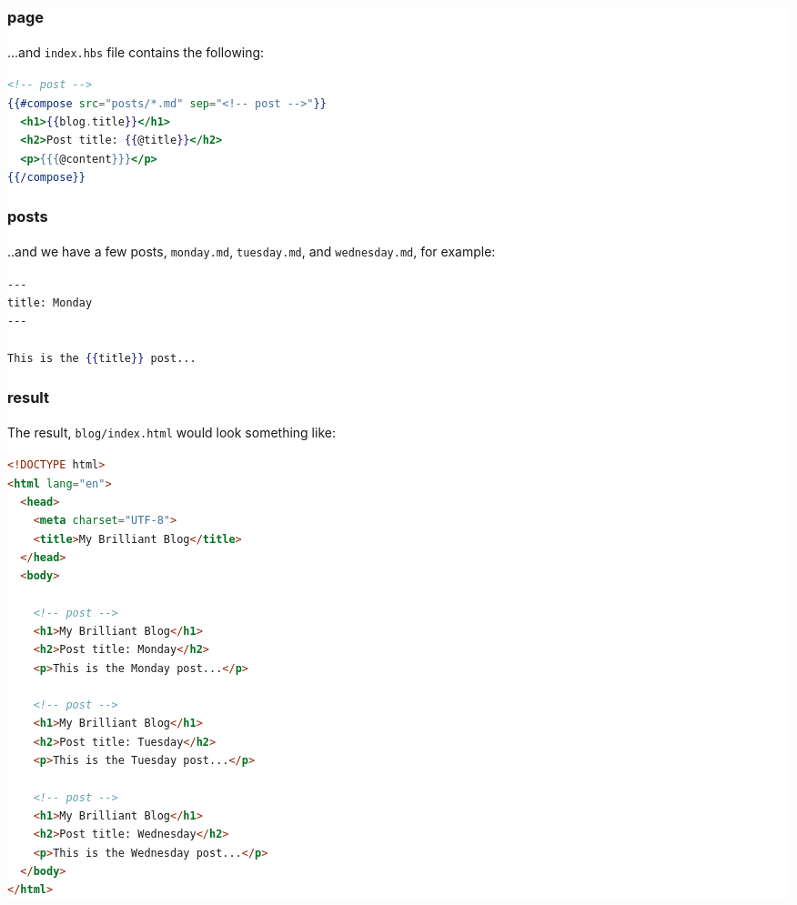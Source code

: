 ### page

...and `index.hbs` file contains the following:


```handlebars
<!-- post -->
{{#compose src="posts/*.md" sep="<!-- post -->"}}
  <h1>{{blog.title}}</h1>
  <h2>Post title: {{@title}}</h2>
  <p>{{{@content}}}</p>
{{/compose}}
```

### posts
..and we have a few posts, `monday.md`, `tuesday.md`, and `wednesday.md`, for example:

```handlebars
---
title: Monday
---

This is the {{title}} post...
```

### result

The result, `blog/index.html` would look something like:

```html
<!DOCTYPE html>
<html lang="en">
  <head>
    <meta charset="UTF-8">
    <title>My Brilliant Blog</title>
  </head>
  <body>

    <!-- post -->
    <h1>My Brilliant Blog</h1>
    <h2>Post title: Monday</h2>
    <p>This is the Monday post...</p>

    <!-- post -->
    <h1>My Brilliant Blog</h1>
    <h2>Post title: Tuesday</h2>
    <p>This is the Tuesday post...</p>

    <!-- post -->
    <h1>My Brilliant Blog</h1>
    <h2>Post title: Wednesday</h2>
    <p>This is the Wednesday post...</p>
  </body>
</html>
```

